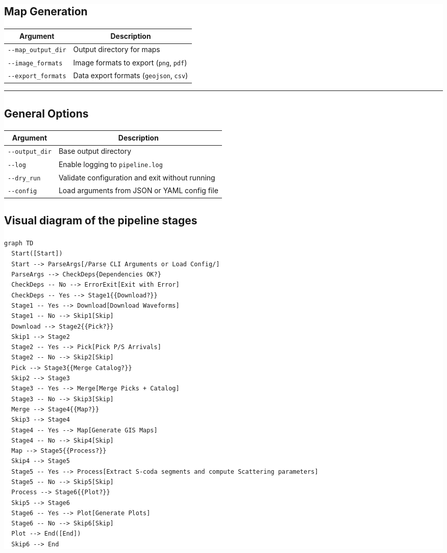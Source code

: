 
## Map Generation

| Argument            | Description                                                |
|---------------------|------------------------------------------------------------|
| `--map_output_dir`  | Output directory for maps                                  |
| `--image_formats`   | Image formats to export (`png`, `pdf`)                     |
| `--export_formats`  | Data export formats (`geojson`, `csv`)                     |

---

## General Options

| Argument         | Description                                                    |
|------------------|----------------------------------------------------------------|
| `--output_dir`   | Base output directory                                          |
| `--log`          | Enable logging to `pipeline.log`                               |
| `--dry_run`      | Validate configuration and exit without running                |
| `--config`       | Load arguments from JSON or YAML config file                   |

## Visual diagram of the pipeline stages

```Mermaid
graph TD
  Start([Start])
  Start --> ParseArgs[/Parse CLI Arguments or Load Config/]
  ParseArgs --> CheckDeps{Dependencies OK?}
  CheckDeps -- No --> ErrorExit[Exit with Error]
  CheckDeps -- Yes --> Stage1{{Download?}}
  Stage1 -- Yes --> Download[Download Waveforms]
  Stage1 -- No --> Skip1[Skip]
  Download --> Stage2{{Pick?}}
  Skip1 --> Stage2
  Stage2 -- Yes --> Pick[Pick P/S Arrivals]
  Stage2 -- No --> Skip2[Skip]
  Pick --> Stage3{{Merge Catalog?}}
  Skip2 --> Stage3
  Stage3 -- Yes --> Merge[Merge Picks + Catalog]
  Stage3 -- No --> Skip3[Skip]
  Merge --> Stage4{{Map?}}
  Skip3 --> Stage4
  Stage4 -- Yes --> Map[Generate GIS Maps]
  Stage4 -- No --> Skip4[Skip]
  Map --> Stage5{{Process?}}
  Skip4 --> Stage5
  Stage5 -- Yes --> Process[Extract S-coda segments and compute Scattering parameters]
  Stage5 -- No --> Skip5[Skip]
  Process --> Stage6{{Plot?}}
  Skip5 --> Stage6
  Stage6 -- Yes --> Plot[Generate Plots]
  Stage6 -- No --> Skip6[Skip]
  Plot --> End([End])
  Skip6 --> End
```
